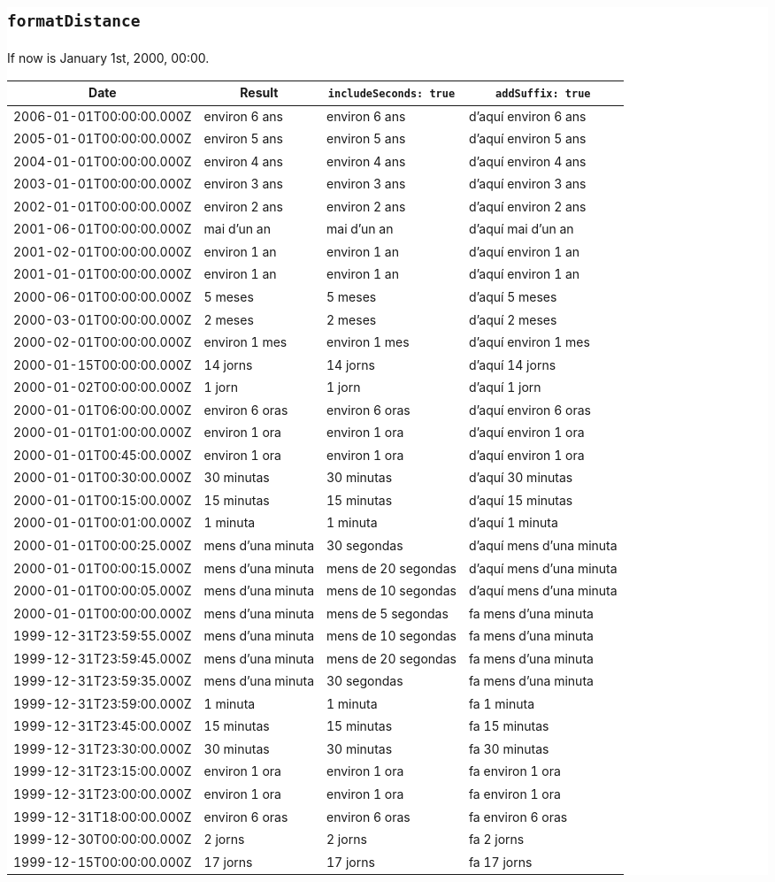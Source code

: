 ## `formatDistance`

If now is January 1st, 2000, 00:00.

| Date                     | Result            | `includeSeconds: true` | `addSuffix: true`        |
| ------------------------ | ----------------- | ---------------------- | ------------------------ |
| 2006-01-01T00:00:00.000Z | environ 6 ans     | environ 6 ans          | d’aquí environ 6 ans     |
| 2005-01-01T00:00:00.000Z | environ 5 ans     | environ 5 ans          | d’aquí environ 5 ans     |
| 2004-01-01T00:00:00.000Z | environ 4 ans     | environ 4 ans          | d’aquí environ 4 ans     |
| 2003-01-01T00:00:00.000Z | environ 3 ans     | environ 3 ans          | d’aquí environ 3 ans     |
| 2002-01-01T00:00:00.000Z | environ 2 ans     | environ 2 ans          | d’aquí environ 2 ans     |
| 2001-06-01T00:00:00.000Z | mai d’un an       | mai d’un an            | d’aquí mai d’un an       |
| 2001-02-01T00:00:00.000Z | environ 1 an      | environ 1 an           | d’aquí environ 1 an      |
| 2001-01-01T00:00:00.000Z | environ 1 an      | environ 1 an           | d’aquí environ 1 an      |
| 2000-06-01T00:00:00.000Z | 5 meses           | 5 meses                | d’aquí 5 meses           |
| 2000-03-01T00:00:00.000Z | 2 meses           | 2 meses                | d’aquí 2 meses           |
| 2000-02-01T00:00:00.000Z | environ 1 mes     | environ 1 mes          | d’aquí environ 1 mes     |
| 2000-01-15T00:00:00.000Z | 14 jorns          | 14 jorns               | d’aquí 14 jorns          |
| 2000-01-02T00:00:00.000Z | 1 jorn            | 1 jorn                 | d’aquí 1 jorn            |
| 2000-01-01T06:00:00.000Z | environ 6 oras    | environ 6 oras         | d’aquí environ 6 oras    |
| 2000-01-01T01:00:00.000Z | environ 1 ora     | environ 1 ora          | d’aquí environ 1 ora     |
| 2000-01-01T00:45:00.000Z | environ 1 ora     | environ 1 ora          | d’aquí environ 1 ora     |
| 2000-01-01T00:30:00.000Z | 30 minutas        | 30 minutas             | d’aquí 30 minutas        |
| 2000-01-01T00:15:00.000Z | 15 minutas        | 15 minutas             | d’aquí 15 minutas        |
| 2000-01-01T00:01:00.000Z | 1 minuta          | 1 minuta               | d’aquí 1 minuta          |
| 2000-01-01T00:00:25.000Z | mens d’una minuta | 30 segondas            | d’aquí mens d’una minuta |
| 2000-01-01T00:00:15.000Z | mens d’una minuta | mens de 20 segondas    | d’aquí mens d’una minuta |
| 2000-01-01T00:00:05.000Z | mens d’una minuta | mens de 10 segondas    | d’aquí mens d’una minuta |
| 2000-01-01T00:00:00.000Z | mens d’una minuta | mens de 5 segondas     | fa mens d’una minuta     |
| 1999-12-31T23:59:55.000Z | mens d’una minuta | mens de 10 segondas    | fa mens d’una minuta     |
| 1999-12-31T23:59:45.000Z | mens d’una minuta | mens de 20 segondas    | fa mens d’una minuta     |
| 1999-12-31T23:59:35.000Z | mens d’una minuta | 30 segondas            | fa mens d’una minuta     |
| 1999-12-31T23:59:00.000Z | 1 minuta          | 1 minuta               | fa 1 minuta              |
| 1999-12-31T23:45:00.000Z | 15 minutas        | 15 minutas             | fa 15 minutas            |
| 1999-12-31T23:30:00.000Z | 30 minutas        | 30 minutas             | fa 30 minutas            |
| 1999-12-31T23:15:00.000Z | environ 1 ora     | environ 1 ora          | fa environ 1 ora         |
| 1999-12-31T23:00:00.000Z | environ 1 ora     | environ 1 ora          | fa environ 1 ora         |
| 1999-12-31T18:00:00.000Z | environ 6 oras    | environ 6 oras         | fa environ 6 oras        |
| 1999-12-30T00:00:00.000Z | 2 jorns           | 2 jorns                | fa 2 jorns               |
| 1999-12-15T00:00:00.000Z | 17 jorns          | 17 jorns               | fa 17 jorns              |